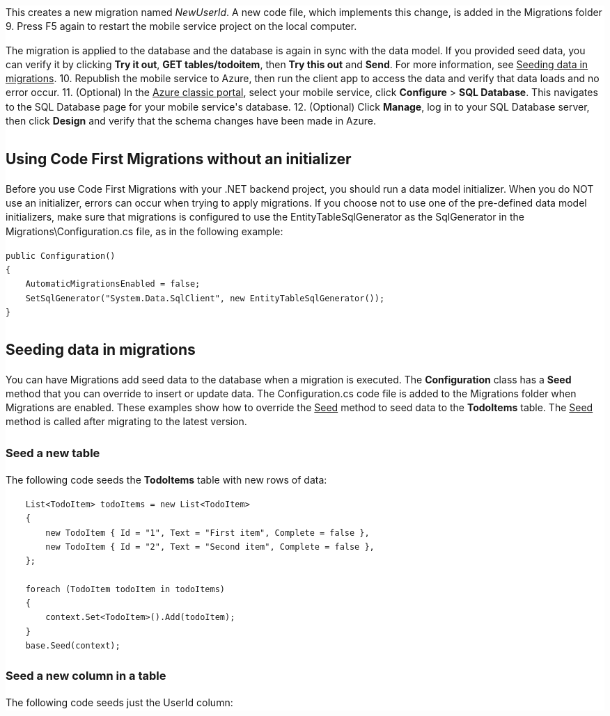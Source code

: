    This creates a new migration named *NewUserId*. A new code file, which implements this change, is added in the Migrations folder
9. Press F5 again to restart the mobile service project on the local computer.
   
   The migration is applied to the database and the database is again in sync with the data model. If you provided seed data, you can verify it by clicking **Try it out**, **GET tables/todoitem**, then **Try this out** and **Send**. For more information, see [Seeding data in migrations](#seeding).
10. Republish the mobile service to Azure, then run the client app to access the data and verify that data loads and no error occur.
11. (Optional) In the [Azure classic portal](https://manage.windowsazure.com/), select your mobile service, click **Configure** > **SQL Database**. This navigates to the SQL Database page for your mobile service's database.
12. (Optional) Click **Manage**, log in to your SQL Database server, then click **Design** and verify that the schema changes have been made in Azure.

## Using Code First Migrations without an initializer
Before you use Code First Migrations with your .NET backend project, you should run a data model initializer. When you do NOT use an initializer, errors can occur when trying to apply migrations. If you choose not to use one of the pre-defined data model initializers, make sure that migrations is configured to use the EntityTableSqlGenerator as the SqlGenerator in the Migrations\Configuration.cs file, as in the following example:

    public Configuration()
    {
        AutomaticMigrationsEnabled = false;
        SetSqlGenerator("System.Data.SqlClient", new EntityTableSqlGenerator());
    }

## <a name="seeding"></a>Seeding data in migrations
You can have Migrations add seed data to the database when a migration is executed. The **Configuration** class has a **Seed** method that you can override to insert or update data. The Configuration.cs code file is added to the Migrations folder when Migrations are enabled. These examples show how to override the [Seed](http://msdn.microsoft.com/library/hh829453\(v=vs.113\).aspx) method to seed data to the **TodoItems** table. The [Seed](http://msdn.microsoft.com/library/hh829453\(v=vs.113\).aspx) method is called after migrating to the latest version.

### Seed a new table
The following code seeds the **TodoItems** table with new rows of data:

        List<TodoItem> todoItems = new List<TodoItem>
        {
            new TodoItem { Id = "1", Text = "First item", Complete = false },
            new TodoItem { Id = "2", Text = "Second item", Complete = false },
        };

        foreach (TodoItem todoItem in todoItems)
        {
            context.Set<TodoItem>().Add(todoItem);
        }
        base.Seed(context);

### Seed a new column in a table
The following code seeds just the UserId column:
